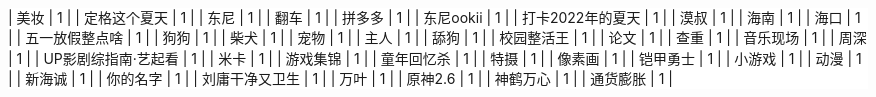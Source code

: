 | 美妆 | 1 |
| 定格这个夏天 | 1 |
| 东尼 | 1 |
| 翻车 | 1 |
| 拼多多 | 1 |
| 东尼ookii | 1 |
| 打卡2022年的夏天 | 1 |
| 漠叔 | 1 |
| 海南 | 1 |
| 海口 | 1 |
| 五一放假整点啥 | 1 |
| 狗狗 | 1 |
| 柴犬 | 1 |
| 宠物 | 1 |
| 主人 | 1 |
| 舔狗 | 1 |
| 校园整活王 | 1 |
| 论文 | 1 |
| 查重 | 1 |
| 音乐现场 | 1 |
| 周深 | 1 |
| UP影剧综指南·艺起看 | 1 |
| 米卡 | 1 |
| 游戏集锦 | 1 |
| 童年回忆杀 | 1 |
| 特摄 | 1 |
| 像素画 | 1 |
| 铠甲勇士 | 1 |
| 小游戏 | 1 |
| 动漫 | 1 |
| 新海诚 | 1 |
| 你的名字 | 1 |
| 刘庸干净又卫生 | 1 |
| 万叶 | 1 |
| 原神2.6 | 1 |
| 神鹤万心 | 1 |
| 通货膨胀 | 1 |